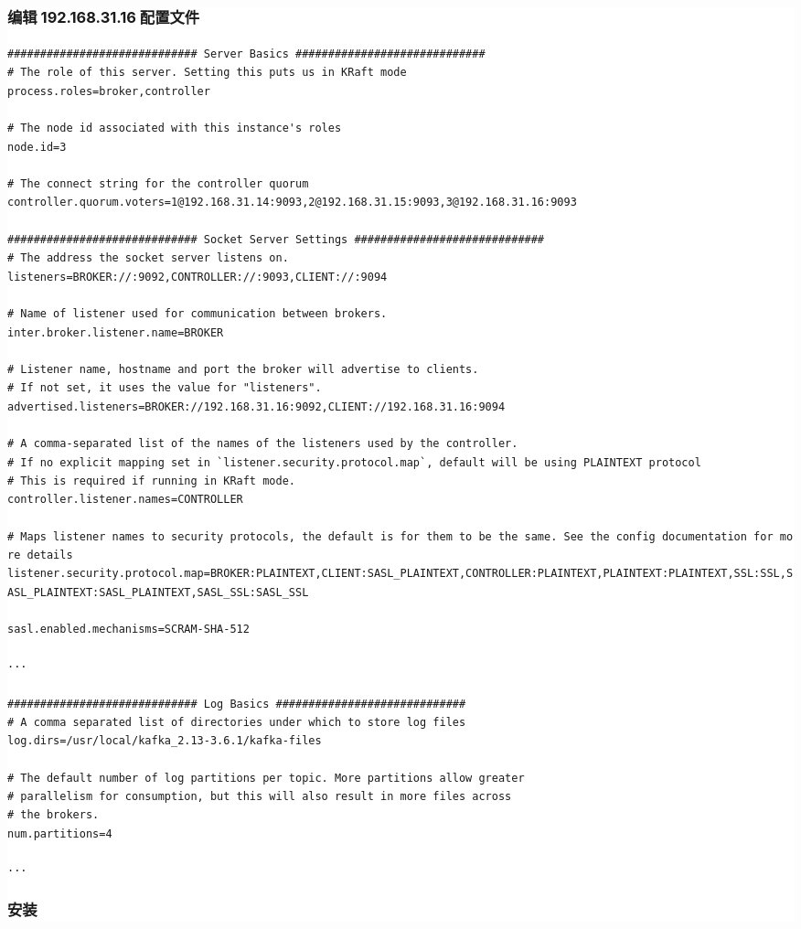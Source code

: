 ### 编辑 192.168.31.16 配置文件

```
############################# Server Basics #############################
# The role of this server. Setting this puts us in KRaft mode
process.roles=broker,controller

# The node id associated with this instance's roles
node.id=3

# The connect string for the controller quorum
controller.quorum.voters=1@192.168.31.14:9093,2@192.168.31.15:9093,3@192.168.31.16:9093

############################# Socket Server Settings #############################
# The address the socket server listens on.
listeners=BROKER://:9092,CONTROLLER://:9093,CLIENT://:9094

# Name of listener used for communication between brokers.
inter.broker.listener.name=BROKER

# Listener name, hostname and port the broker will advertise to clients.
# If not set, it uses the value for "listeners".
advertised.listeners=BROKER://192.168.31.16:9092,CLIENT://192.168.31.16:9094

# A comma-separated list of the names of the listeners used by the controller.
# If no explicit mapping set in `listener.security.protocol.map`, default will be using PLAINTEXT protocol
# This is required if running in KRaft mode.
controller.listener.names=CONTROLLER

# Maps listener names to security protocols, the default is for them to be the same. See the config documentation for more details
listener.security.protocol.map=BROKER:PLAINTEXT,CLIENT:SASL_PLAINTEXT,CONTROLLER:PLAINTEXT,PLAINTEXT:PLAINTEXT,SSL:SSL,SASL_PLAINTEXT:SASL_PLAINTEXT,SASL_SSL:SASL_SSL

sasl.enabled.mechanisms=SCRAM-SHA-512

···

############################# Log Basics #############################
# A comma separated list of directories under which to store log files
log.dirs=/usr/local/kafka_2.13-3.6.1/kafka-files

# The default number of log partitions per topic. More partitions allow greater
# parallelism for consumption, but this will also result in more files across
# the brokers.
num.partitions=4

···
```

### 安装
